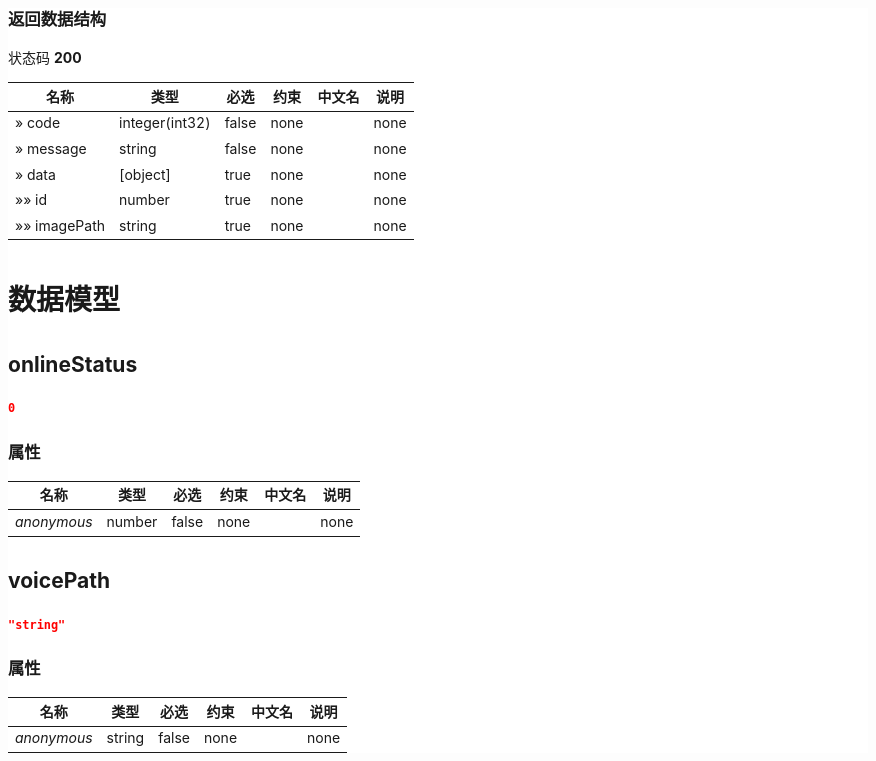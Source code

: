 ### 返回数据结构

状态码 **200**

|名称|类型|必选|约束|中文名|说明|
|---|---|---|---|---|---|
|» code|integer(int32)|false|none||none|
|» message|string|false|none||none|
|» data|[object]|true|none||none|
|»» id|number|true|none||none|
|»» imagePath|string|true|none||none|

# 数据模型

<h2 id="tocS_onlineStatus">onlineStatus</h2>

<a id="schemaonlinestatus"></a>
<a id="schema_onlineStatus"></a>
<a id="tocSonlinestatus"></a>
<a id="tocsonlinestatus"></a>

```json
0

```

### 属性

|名称|类型|必选|约束|中文名|说明|
|---|---|---|---|---|---|
|*anonymous*|number|false|none||none|

<h2 id="tocS_voicePath">voicePath</h2>

<a id="schemavoicepath"></a>
<a id="schema_voicePath"></a>
<a id="tocSvoicepath"></a>
<a id="tocsvoicepath"></a>

```json
"string"

```

### 属性

|名称|类型|必选|约束|中文名|说明|
|---|---|---|---|---|---|
|*anonymous*|string|false|none||none|

